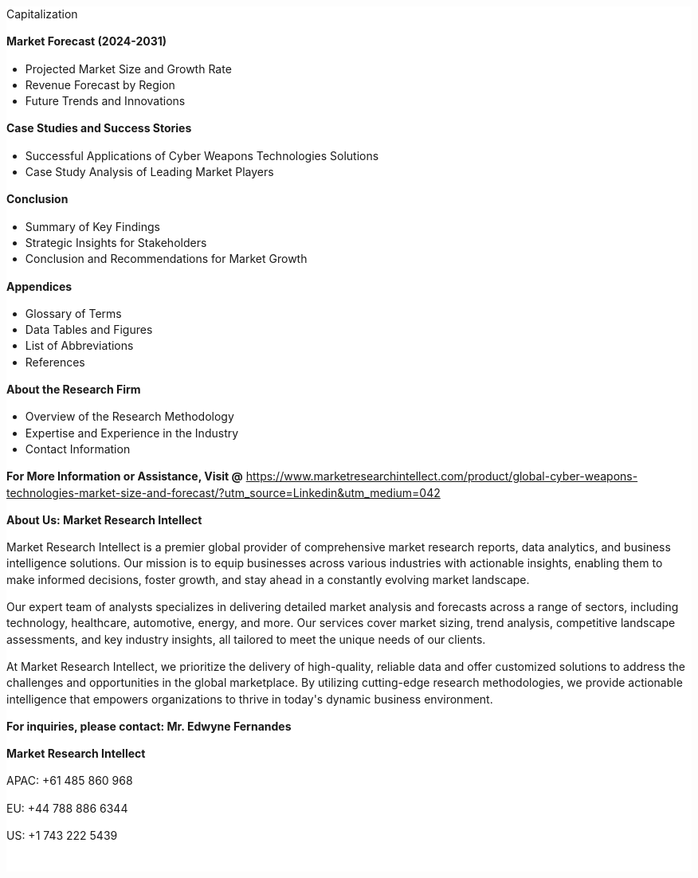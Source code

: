 Capitalization</li></ul><p><strong>Market Forecast (2024-2031)</strong></p><ul><li>Projected Market Size and Growth Rate</li><li>Revenue Forecast by Region</li><li>Future Trends and Innovations</li></ul><p><strong>Case Studies and Success Stories</strong></p><ul><li>Successful Applications of Cyber Weapons Technologies Solutions</li><li>Case Study Analysis of Leading Market Players</li></ul><p><strong>Conclusion</strong></p><ul><li>Summary of Key Findings</li><li>Strategic Insights for Stakeholders</li><li>Conclusion and Recommendations for Market Growth</li></ul><p><strong>Appendices</strong></p><ul><li>Glossary of Terms</li><li>Data Tables and Figures</li><li>List of Abbreviations</li><li>References</li></ul><p><strong>About the Research Firm</strong></p><ul><li>Overview of the Research Methodology</li><li>Expertise and Experience in the Industry</li><li>Contact Information</li></ul></div><div class="article-main__content" data-test-id="publishing-text-block"><p><span class="font-[700]"><strong>For More Information or Assistance, Visit @</strong>&nbsp;<a href="https://www.marketresearchintellect.com/product/global-cyber-weapons-technologies-market-size-and-forecast/?utm_source=Linkedin&utm_medium=042">https://www.marketresearchintellect.com/product/global-cyber-weapons-technologies-market-size-and-forecast/?utm_source=Linkedin&utm_medium=042</a></span></p><p><strong>About Us: Market Research Intellect</strong></p><p>Market Research Intellect is a premier global provider of comprehensive market research reports, data analytics, and business intelligence solutions. Our mission is to equip businesses across various industries with actionable insights, enabling them to make informed decisions, foster growth, and stay ahead in a constantly evolving market landscape.</p><p>Our expert team of analysts specializes in delivering detailed market analysis and forecasts across a range of sectors, including technology, healthcare, automotive, energy, and more. Our services cover market sizing, trend analysis, competitive landscape assessments, and key industry insights, all tailored to meet the unique needs of our clients.</p><p>At Market Research Intellect, we prioritize the delivery of high-quality, reliable data and offer customized solutions to address the challenges and opportunities in the global marketplace. By utilizing cutting-edge research methodologies, we provide actionable intelligence that empowers organizations to thrive in today's dynamic business environment.</p><p><strong>For inquiries, please contact: Mr. Edwyne Fernandes</strong></p><p><strong>Market Research Intellect</strong></p><p>APAC: +61 485 860 968</p><p>EU: +44 788 886 6344</p><p>US: +1 743 222 5439</p></div><div class="article-main__content" data-test-id="publishing-text-block">&nbsp;</div>
